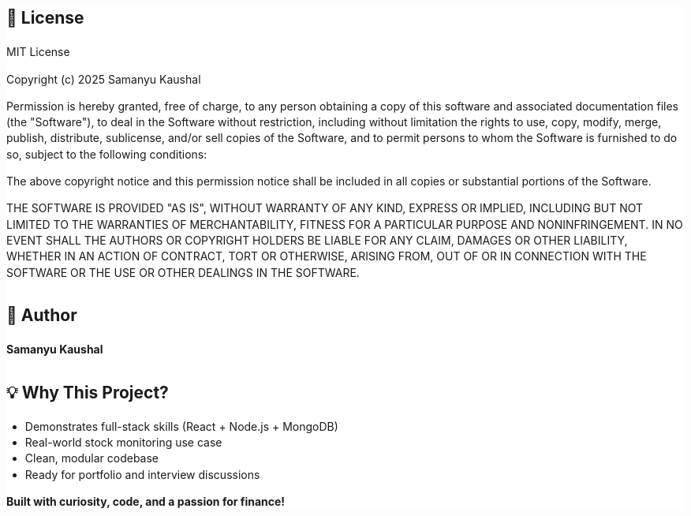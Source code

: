 




## 📝 License

MIT License

Copyright (c) 2025 Samanyu Kaushal

Permission is hereby granted, free of charge, to any person obtaining a copy
of this software and associated documentation files (the "Software"), to deal
in the Software without restriction, including without limitation the rights
to use, copy, modify, merge, publish, distribute, sublicense, and/or sell
copies of the Software, and to permit persons to whom the Software is
furnished to do so, subject to the following conditions:

The above copyright notice and this permission notice shall be included in all
copies or substantial portions of the Software.

THE SOFTWARE IS PROVIDED "AS IS", WITHOUT WARRANTY OF ANY KIND, EXPRESS OR
IMPLIED, INCLUDING BUT NOT LIMITED TO THE WARRANTIES OF MERCHANTABILITY,
FITNESS FOR A PARTICULAR PURPOSE AND NONINFRINGEMENT. IN NO EVENT SHALL THE
AUTHORS OR COPYRIGHT HOLDERS BE LIABLE FOR ANY CLAIM, DAMAGES OR OTHER
LIABILITY, WHETHER IN AN ACTION OF CONTRACT, TORT OR OTHERWISE, ARISING FROM,
OUT OF OR IN CONNECTION WITH THE SOFTWARE OR THE USE OR OTHER DEALINGS IN THE
SOFTWARE.

## 👤 Author

**Samanyu Kaushal**

## 💡 Why This Project?

- Demonstrates full-stack skills (React + Node.js + MongoDB)
- Real-world stock monitoring use case
- Clean, modular codebase
- Ready for portfolio and interview discussions

**Built with curiosity, code, and a passion for finance!**
